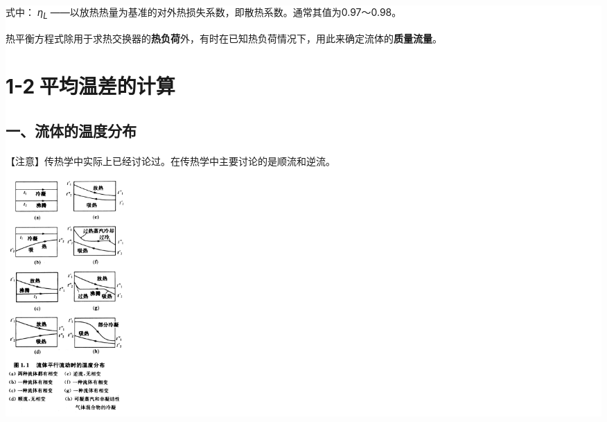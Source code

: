 式中： $\eta_L$ ——以放热热量为基准的对外热损失系数，即散热系数。通常其值为0.97～0.98。

热平衡方程式除用于求热交换器的**热负荷**外，有时在已知热负荷情况下，用此来确定流体的**质量流量**。

# 1-2 平均温差的计算

## 一、流体的温度分布

【注意】传热学中实际上已经讨论过。在传热学中主要讨论的是顺流和逆流。

<img src="%E7%83%AD%E4%BA%A4%E6%8D%A2%E7%83%AD%E5%8F%82%E8%80%83%E8%B5%84%E6%96%99.assets/image-20230302172247772.png" alt="image-20230302172247772" style="zoom: 33%;" />
